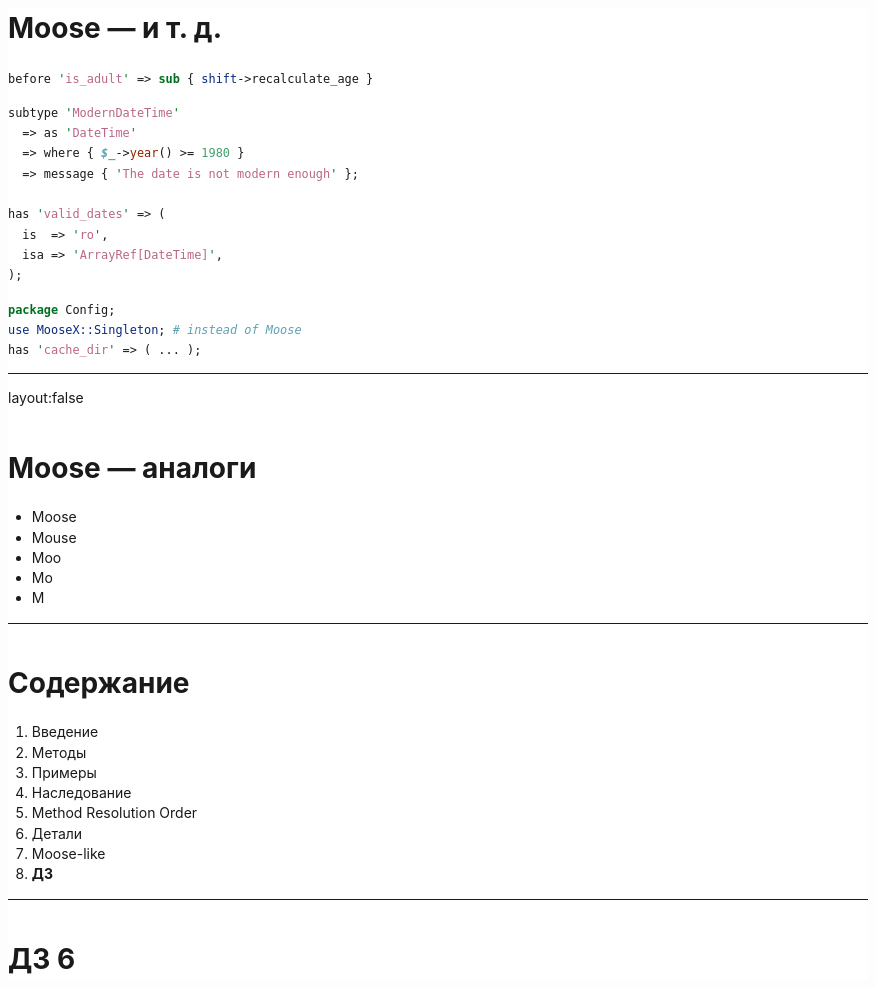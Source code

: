 
# Moose — и т. д.

```perl
before 'is_adult' => sub { shift->recalculate_age }
```

```perl
subtype 'ModernDateTime'
  => as 'DateTime'
  => where { $_->year() >= 1980 }
  => message { 'The date is not modern enough' };

has 'valid_dates' => (
  is  => 'ro',
  isa => 'ArrayRef[DateTime]',
);
```

```perl
package Config;
use MooseX::Singleton; # instead of Moose
has 'cache_dir' => ( ... );
```

---
layout:false
# Moose — аналоги

* Moose
* Mouse
* Moo
* Mo
* M

---

# Содержание

1. Введение
1. Методы
1. Примеры
1. Наследование
1. Method Resolution Order
1. Детали
1. Moose-like
1. **ДЗ**

---

# ДЗ 6
